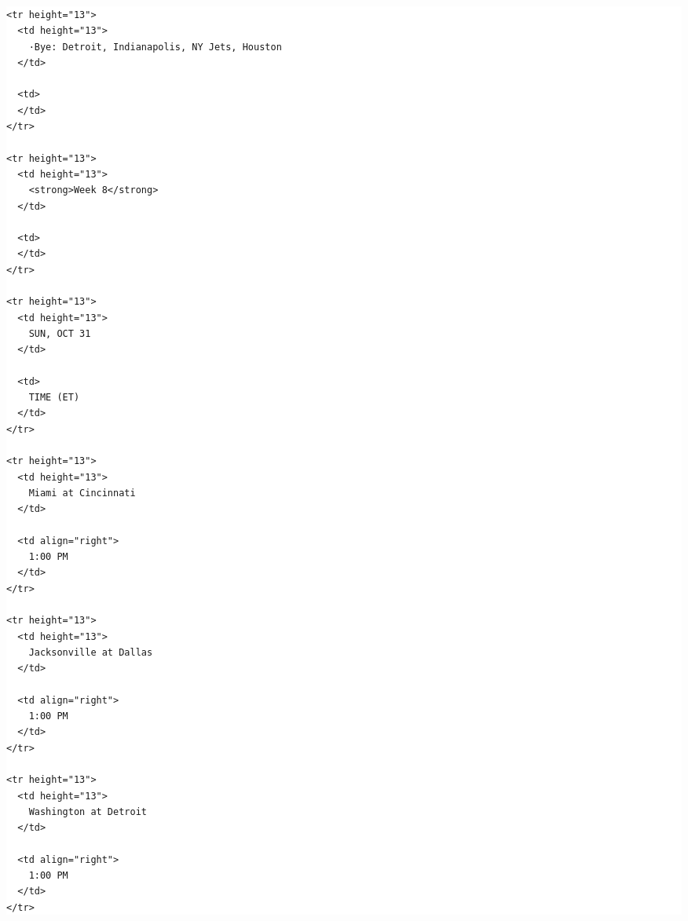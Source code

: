     <tr height="13">
      <td height="13">
        ·Bye: Detroit, Indianapolis, NY Jets, Houston
      </td>

      <td>
      </td>
    </tr>

    <tr height="13">
      <td height="13">
        <strong>Week 8</strong>
      </td>

      <td>
      </td>
    </tr>

    <tr height="13">
      <td height="13">
        SUN, OCT 31
      </td>

      <td>
        TIME (ET)
      </td>
    </tr>

    <tr height="13">
      <td height="13">
        Miami at Cincinnati
      </td>

      <td align="right">
        1:00 PM
      </td>
    </tr>

    <tr height="13">
      <td height="13">
        Jacksonville at Dallas
      </td>

      <td align="right">
        1:00 PM
      </td>
    </tr>

    <tr height="13">
      <td height="13">
        Washington at Detroit
      </td>

      <td align="right">
        1:00 PM
      </td>
    </tr>
